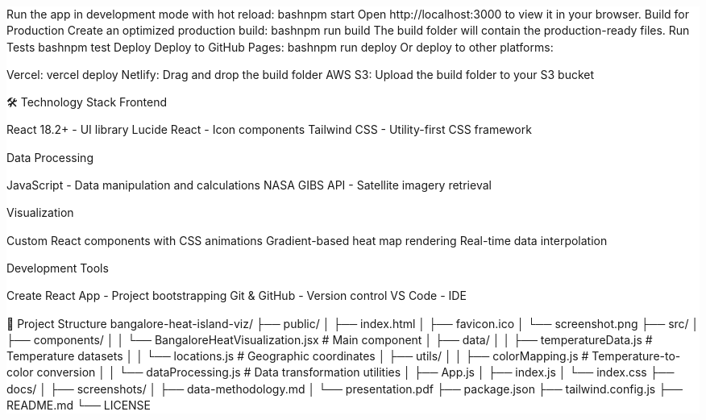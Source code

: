 Run the app in development mode with hot reload:
bashnpm start
Open http://localhost:3000 to view it in your browser.
Build for Production
Create an optimized production build:
bashnpm run build
The build folder will contain the production-ready files.
Run Tests
bashnpm test
Deploy
Deploy to GitHub Pages:
bashnpm run deploy
Or deploy to other platforms:

Vercel: vercel deploy
Netlify: Drag and drop the build folder
AWS S3: Upload the build folder to your S3 bucket

🛠️ Technology Stack
Frontend

React 18.2+ - UI library
Lucide React - Icon components
Tailwind CSS - Utility-first CSS framework

Data Processing

JavaScript - Data manipulation and calculations
NASA GIBS API - Satellite imagery retrieval

Visualization

Custom React components with CSS animations
Gradient-based heat map rendering
Real-time data interpolation

Development Tools

Create React App - Project bootstrapping
Git & GitHub - Version control
VS Code - IDE

📁 Project Structure
bangalore-heat-island-viz/
├── public/
│   ├── index.html
│   ├── favicon.ico
│   └── screenshot.png
├── src/
│   ├── components/
│   │   └── BangaloreHeatVisualization.jsx  # Main component
│   ├── data/
│   │   ├── temperatureData.js              # Temperature datasets
│   │   └── locations.js                    # Geographic coordinates
│   ├── utils/
│   │   ├── colorMapping.js                 # Temperature-to-color conversion
│   │   └── dataProcessing.js               # Data transformation utilities
│   ├── App.js
│   ├── index.js
│   └── index.css
├── docs/
│   ├── screenshots/
│   ├── data-methodology.md
│   └── presentation.pdf
├── package.json
├── tailwind.config.js
├── README.md
└── LICENSE